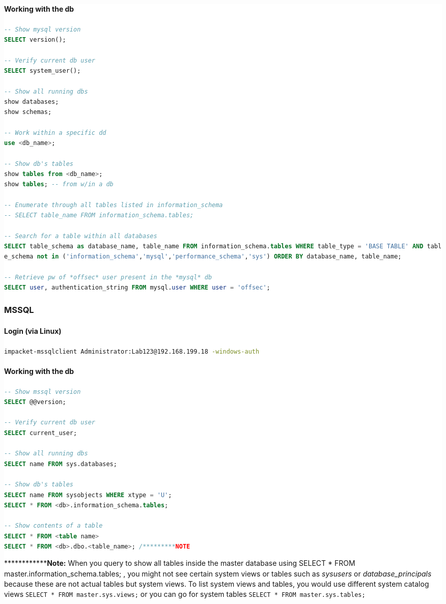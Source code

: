 #### Working with the db
```sql
-- Show mysql version
SELECT version();

-- Verify current db user
SELECT system_user();

-- Show all running dbs
show databases;
show schemas;

-- Work within a specific dd
use <db_name>;

-- Show db's tables
show tables from <db_name>;
show tables; -- from w/in a db

-- Enumerate through all tables listed in information_schema
-- SELECT table_name FROM information_schema.tables;

-- Search for a table within all databases
SELECT table_schema as database_name, table_name FROM information_schema.tables WHERE table_type = 'BASE TABLE' AND table_schema not in ('information_schema','mysql','performance_schema','sys') ORDER BY database_name, table_name;

-- Retrieve pw of *offsec* user present in the *mysql* db
SELECT user, authentication_string FROM mysql.user WHERE user = 'offsec';
```


### MSSQL
#### Login (via Linux)
```bash
impacket-mssqlclient Administrator:Lab123@192.168.199.18 -windows-auth
```

#### Working with the db
```sql
-- Show mssql version
SELECT @@version;

-- Verify current db user
SELECT current_user;

-- Show all running dbs
SELECT name FROM sys.databases;

-- Show db's tables
SELECT name FROM sysobjects WHERE xtype = 'U';
SELECT * FROM <db>.information_schema.tables;

-- Show contents of a table
SELECT * FROM <table name>
SELECT * FROM <db>.dbo.<table_name>; /*********NOTE
```
\*\*\*\*\*\*\*\*\*\*\*\***Note:**  When you query to show all tables inside the master database using SELECT * FROM master.information_schema.tables; , you might not see certain system views or tables such as *sysusers* or *database_principals* because these are not actual tables but system views.
To list system views and tables, you would use different system catalog views `SELECT * FROM master.sys.views;` or you can go for system tables `SELECT * FROM master.sys.tables;`
